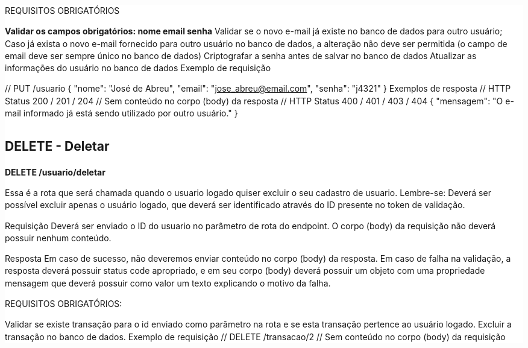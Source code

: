REQUISITOS OBRIGATÓRIOS

**Validar os campos obrigatórios:
nome
email
senha**
Validar se o novo e-mail já existe no banco de dados para outro usuário; Caso já exista o novo e-mail fornecido para outro usuário no banco de dados, a alteração não deve ser permitida (o campo de email deve ser sempre único no banco de dados)
Criptografar a senha antes de salvar no banco de dados Atualizar as informações do usuário no banco de dados
Exemplo de requisição

// PUT /usuario
{
"nome": "José de Abreu",
"email": "jose_abreu@email.com",
"senha": "j4321"
}
Exemplos de resposta
// HTTP Status 200 / 201 / 204
// Sem conteúdo no corpo (body) da resposta
// HTTP Status 400 / 401 / 403 / 404
{
"mensagem": "O e-mail informado já está sendo utilizado por outro usuário."
}

## DELETE - Deletar

**DELETE /usuario/deletar**

Essa é a rota que será chamada quando o usuario logado quiser excluir o seu cadastro de usuario.
Lembre-se: Deverá ser possível excluir apenas o usuário logado, que deverá ser identificado através do ID presente no token de validação.

Requisição
Deverá ser enviado o ID do usuario no parâmetro de rota do endpoint.
O corpo (body) da requisição não deverá possuir nenhum conteúdo.

Resposta
Em caso de sucesso, não deveremos enviar conteúdo no corpo (body) da resposta.
Em caso de falha na validação, a resposta deverá possuir status code apropriado, e em seu corpo (body) deverá possuir um objeto com uma propriedade mensagem que deverá possuir como valor um texto explicando o motivo da falha.

REQUISITOS OBRIGATÓRIOS:

Validar se existe transação para o id enviado como parâmetro na rota e se esta transação pertence ao usuário logado.
Excluir a transação no banco de dados.
Exemplo de requisição
// DELETE /transacao/2
// Sem conteúdo no corpo (body) da requisição
